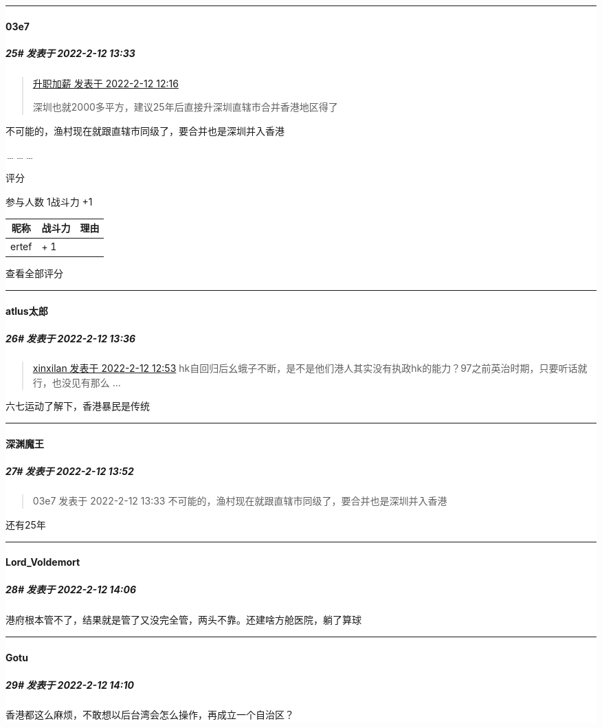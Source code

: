 *****

####  03e7  
##### 25#       发表于 2022-2-12 13:33

<blockquote><a href="httphttps://bbs.saraba1st.com/2b/forum.php?mod=redirect&amp;goto=findpost&amp;pid=54652014&amp;ptid=2052094" target="_blank">升职加薪 发表于 2022-2-12 12:16</a>

深圳也就2000多平方，建议25年后直接升深圳直辖市合并香港地区得了</blockquote>
不可能的，渔村现在就跟直辖市同级了，要合并也是深圳并入香港

﹍﹍﹍

评分

 参与人数 1战斗力 +1

|昵称|战斗力|理由|
|----|---|---|
| ertef| + 1||

查看全部评分

*****

####  atlus太郎  
##### 26#       发表于 2022-2-12 13:36

<blockquote><a href="httphttps://bbs.saraba1st.com/2b/forum.php?mod=redirect&amp;goto=findpost&amp;pid=54652491&amp;ptid=2052094" target="_blank">xinxilan 发表于 2022-2-12 12:53</a>
hk自回归后幺蛾子不断，是不是他们港人其实没有执政hk的能力？97之前英治时期，只要听话就行，也没见有那么 ...</blockquote>
六七运动了解下，香港暴民是传统

*****

####  深渊魔王  
##### 27#       发表于 2022-2-12 13:52

<blockquote>03e7 发表于 2022-2-12 13:33
不可能的，渔村现在就跟直辖市同级了，要合并也是深圳并入香港</blockquote>
还有25年

*****

####  Lord_Voldemort  
##### 28#       发表于 2022-2-12 14:06

港府根本管不了，结果就是管了又没完全管，两头不靠。还建啥方舱医院，躺了算球

*****

####  Gotu  
##### 29#       发表于 2022-2-12 14:10

香港都这么麻烦，不敢想以后台湾会怎么操作，再成立一个自治区？
